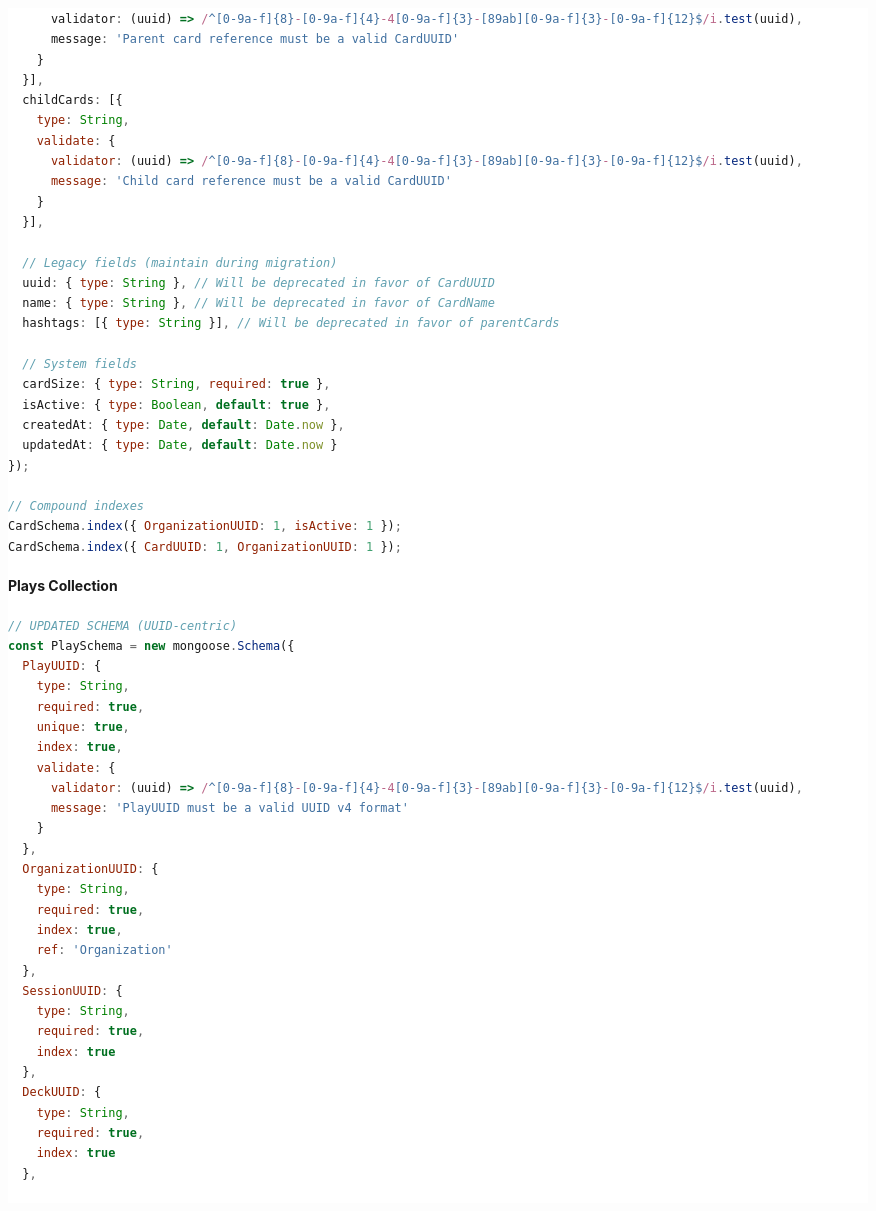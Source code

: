 ```javascript
      validator: (uuid) => /^[0-9a-f]{8}-[0-9a-f]{4}-4[0-9a-f]{3}-[89ab][0-9a-f]{3}-[0-9a-f]{12}$/i.test(uuid),
      message: 'Parent card reference must be a valid CardUUID'
    }
  }],
  childCards: [{ 
    type: String,
    validate: {
      validator: (uuid) => /^[0-9a-f]{8}-[0-9a-f]{4}-4[0-9a-f]{3}-[89ab][0-9a-f]{3}-[0-9a-f]{12}$/i.test(uuid),
      message: 'Child card reference must be a valid CardUUID'
    }
  }],
  
  // Legacy fields (maintain during migration)
  uuid: { type: String }, // Will be deprecated in favor of CardUUID
  name: { type: String }, // Will be deprecated in favor of CardName
  hashtags: [{ type: String }], // Will be deprecated in favor of parentCards
  
  // System fields
  cardSize: { type: String, required: true },
  isActive: { type: Boolean, default: true },
  createdAt: { type: Date, default: Date.now },
  updatedAt: { type: Date, default: Date.now }
});

// Compound indexes
CardSchema.index({ OrganizationUUID: 1, isActive: 1 });
CardSchema.index({ CardUUID: 1, OrganizationUUID: 1 });
```

#### Plays Collection
```javascript
// UPDATED SCHEMA (UUID-centric)
const PlaySchema = new mongoose.Schema({
  PlayUUID: { 
    type: String, 
    required: true, 
    unique: true, 
    index: true,
    validate: {
      validator: (uuid) => /^[0-9a-f]{8}-[0-9a-f]{4}-4[0-9a-f]{3}-[89ab][0-9a-f]{3}-[0-9a-f]{12}$/i.test(uuid),
      message: 'PlayUUID must be a valid UUID v4 format'
    }
  },
  OrganizationUUID: { 
    type: String, 
    required: true, 
    index: true,
    ref: 'Organization'
  },
  SessionUUID: { 
    type: String, 
    required: true, 
    index: true
  },
  DeckUUID: { 
    type: String, 
    required: true, 
    index: true
  },
  
```